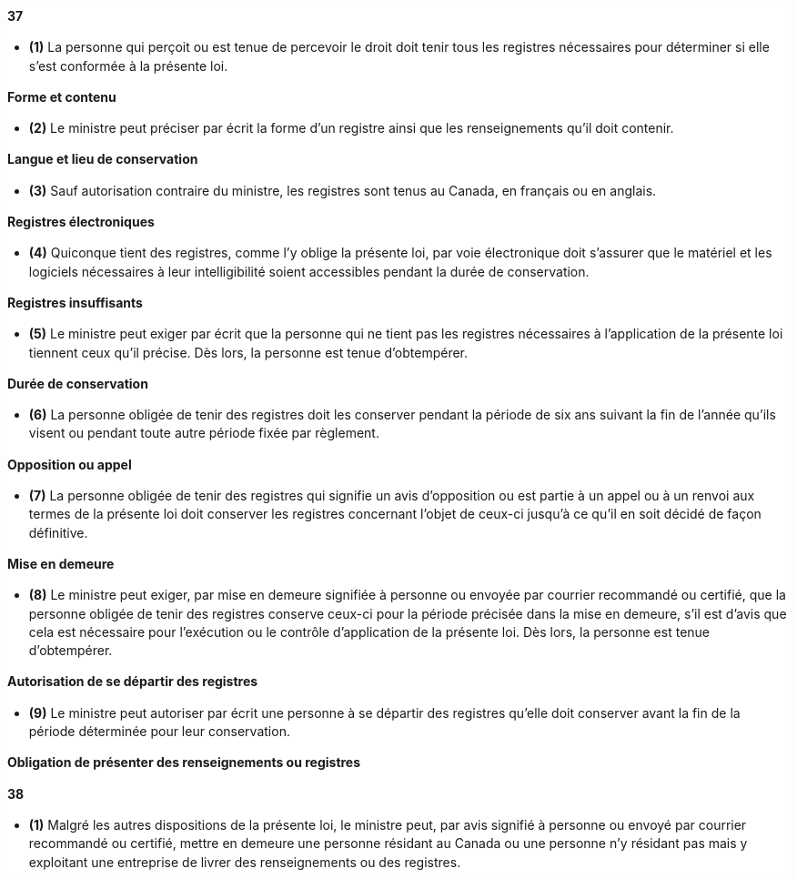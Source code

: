 **37** 

- **(1)** La personne qui perçoit ou est tenue de percevoir le droit doit tenir tous les registres nécessaires pour déterminer si elle s’est conformée à la présente loi.

**Forme et contenu**

- **(2)** Le ministre peut préciser par écrit la forme d’un registre ainsi que les renseignements qu’il doit contenir.

**Langue et lieu de conservation**

- **(3)** Sauf autorisation contraire du ministre, les registres sont tenus au Canada, en français ou en anglais.

**Registres électroniques**

- **(4)** Quiconque tient des registres, comme l’y oblige la présente loi, par voie électronique doit s’assurer que le matériel et les logiciels nécessaires à leur intelligibilité soient accessibles pendant la durée de conservation.

**Registres insuffisants**

- **(5)** Le ministre peut exiger par écrit que la personne qui ne tient pas les registres nécessaires à l’application de la présente loi tiennent ceux qu’il précise. Dès lors, la personne est tenue d’obtempérer.

**Durée de conservation**

- **(6)** La personne obligée de tenir des registres doit les conserver pendant la période de six ans suivant la fin de l’année qu’ils visent ou pendant toute autre période fixée par règlement.

**Opposition ou appel**

- **(7)** La personne obligée de tenir des registres qui signifie un avis d’opposition ou est partie à un appel ou à un renvoi aux termes de la présente loi doit conserver les registres concernant l’objet de ceux-ci jusqu’à ce qu’il en soit décidé de façon définitive.

**Mise en demeure**

- **(8)** Le ministre peut exiger, par mise en demeure signifiée à personne ou envoyée par courrier recommandé ou certifié, que la personne obligée de tenir des registres conserve ceux-ci pour la période précisée dans la mise en demeure, s’il est d’avis que cela est nécessaire pour l’exécution ou le contrôle d’application de la présente loi. Dès lors, la personne est tenue d’obtempérer.

**Autorisation de se départir des registres**

- **(9)** Le ministre peut autoriser par écrit une personne à se départir des registres qu’elle doit conserver avant la fin de la période déterminée pour leur conservation.




**Obligation de présenter des renseignements ou registres**

**38** 

- **(1)** Malgré les autres dispositions de la présente loi, le ministre peut, par avis signifié à personne ou envoyé par courrier recommandé ou certifié, mettre en demeure une personne résidant au Canada ou une personne n’y résidant pas mais y exploitant une entreprise de livrer des renseignements ou des registres.
